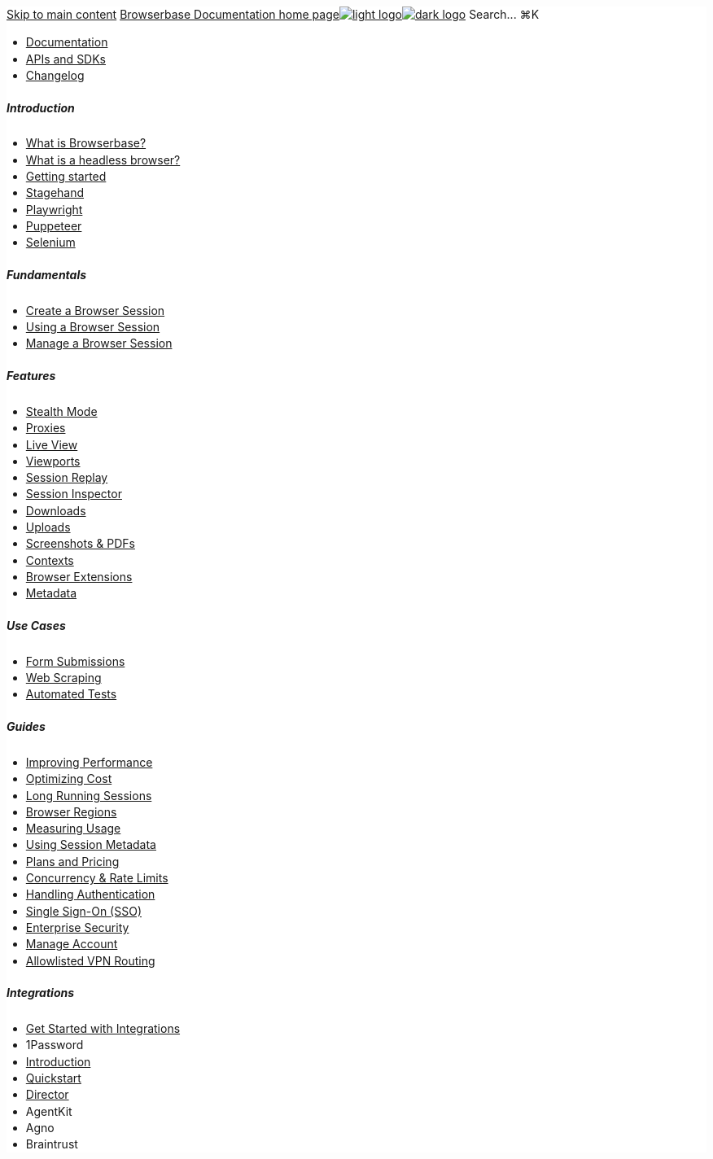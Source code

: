 [Skip to main content](#content-area)
[Browserbase Documentation home page![light logo](https://mintcdn.com/browserbase/lUkHCCQ3HJMpCnfp/logo/light.svg?fit=max&auto=format&n=lUkHCCQ3HJMpCnfp&q=85&s=0f99c87492a4fb0e9bfc45075a78c64f)![dark logo](https://mintcdn.com/browserbase/lUkHCCQ3HJMpCnfp/logo/dark.svg?fit=max&auto=format&n=lUkHCCQ3HJMpCnfp&q=85&s=645b212b9cbee8bebf84f318c2baaac0)](https://www.browserbase.com)
Search...
⌘K
 * [Documentation](/introduction/what-is-browserbase)
 * [APIs and SDKs](/reference/introduction)
 * [Changelog](https://www.browserbase.com/changelog)
##### Introduction
 * [What is Browserbase?](/introduction/what-is-browserbase)
 * [What is a headless browser?](/introduction/what-is-headless-browser)
 * [Getting started](/introduction/getting-started)
 * [Stagehand](/introduction/stagehand)
 * [Playwright](/introduction/playwright)
 * [Puppeteer](/introduction/puppeteer)
 * [Selenium](/introduction/selenium)
##### Fundamentals
 * [Create a Browser Session](/fundamentals/create-browser-session)
 * [Using a Browser Session](/fundamentals/using-browser-session)
 * [Manage a Browser Session](/fundamentals/manage-browser-session)
##### Features
 * [Stealth Mode](/features/stealth-mode)
 * [Proxies](/features/proxies)
 * [Live View](/features/session-live-view)
 * [Viewports](/features/viewports)
 * [Session Replay](/features/session-replay)
 * [Session Inspector](/features/session-inspector)
 * [Downloads](/features/downloads)
 * [Uploads](/features/uploads)
 * [Screenshots & PDFs](/features/screenshots)
 * [Contexts](/features/contexts)
 * [Browser Extensions](/features/browser-extensions)
 * [Metadata](/features/session-metadata)
##### Use Cases
 * [Form Submissions](/use-cases/automating-form-submissions)
 * [Web Scraping](/use-cases/scraping-website)
 * [Automated Tests](/use-cases/building-automated-tests)
##### Guides
 * [Improving Performance](/guides/speed-optimization)
 * [Optimizing Cost](/guides/cost-optimization)
 * [Long Running Sessions](/guides/long-running-sessions)
 * [Browser Regions](/guides/multi-region)
 * [Measuring Usage](/guides/measuring-usage)
 * [Using Session Metadata](/guides/using-session-metadata)
 * [Plans and Pricing](/guides/plans-and-pricing)
 * [Concurrency & Rate Limits](/guides/concurrency-rate-limits)
 * [Handling Authentication](/guides/authentication)
 * [Single Sign-On (SSO)](/guides/sso-setup)
 * [Enterprise Security](/guides/security)
 * [Manage Account](/guides/manage-account)
 * [Allowlisted VPN Routing](/guides/vpn)
##### Integrations
 * [Get Started with Integrations](/integrations/get-started)
 * 1Password
 * [Introduction](/integrations/1password/introduction)
 * [Quickstart](/integrations/1password/quickstart)
 * [Director](/integrations/1password/director)
 * AgentKit
 * Agno
 * Braintrust